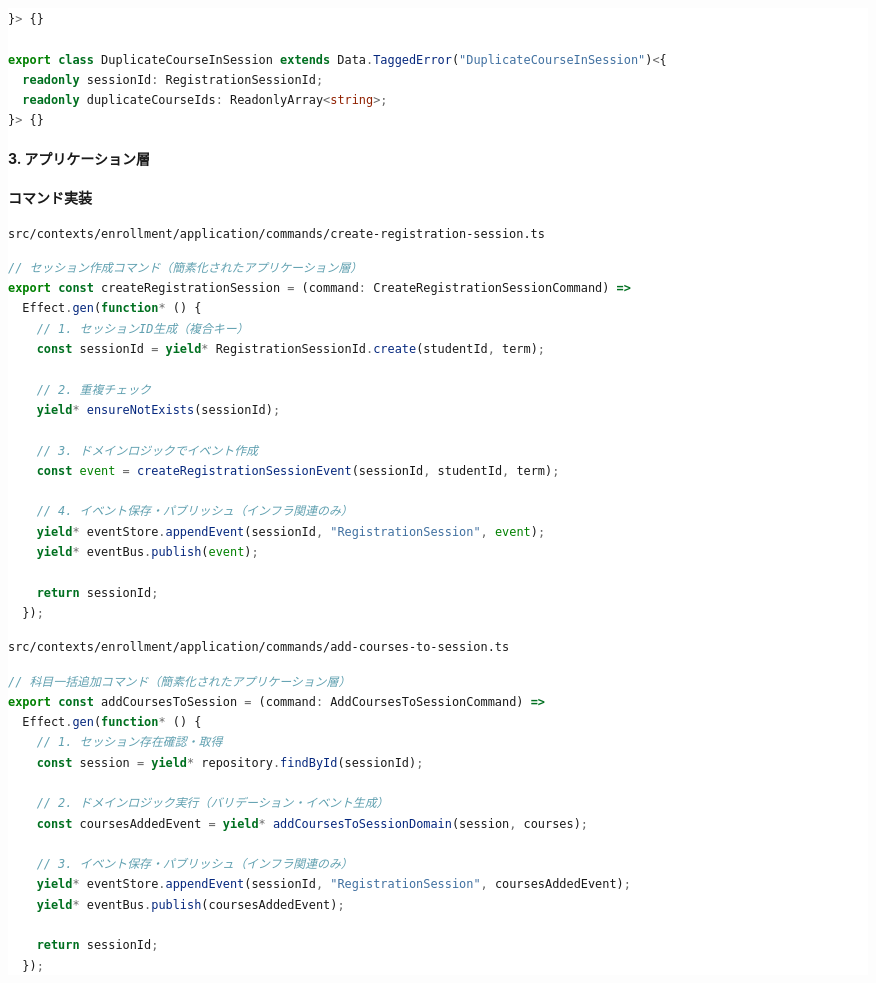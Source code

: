 ```typescript
}> {}

export class DuplicateCourseInSession extends Data.TaggedError("DuplicateCourseInSession")<{
  readonly sessionId: RegistrationSessionId;
  readonly duplicateCourseIds: ReadonlyArray<string>;
}> {}
```

#### 3. アプリケーション層

**コマンド実装**

`src/contexts/enrollment/application/commands/create-registration-session.ts`
```typescript
// セッション作成コマンド（簡素化されたアプリケーション層）
export const createRegistrationSession = (command: CreateRegistrationSessionCommand) =>
  Effect.gen(function* () {
    // 1. セッションID生成（複合キー）
    const sessionId = yield* RegistrationSessionId.create(studentId, term);

    // 2. 重複チェック
    yield* ensureNotExists(sessionId);

    // 3. ドメインロジックでイベント作成
    const event = createRegistrationSessionEvent(sessionId, studentId, term);

    // 4. イベント保存・パブリッシュ（インフラ関連のみ）
    yield* eventStore.appendEvent(sessionId, "RegistrationSession", event);
    yield* eventBus.publish(event);

    return sessionId;
  });
```

`src/contexts/enrollment/application/commands/add-courses-to-session.ts`
```typescript
// 科目一括追加コマンド（簡素化されたアプリケーション層）
export const addCoursesToSession = (command: AddCoursesToSessionCommand) =>
  Effect.gen(function* () {
    // 1. セッション存在確認・取得
    const session = yield* repository.findById(sessionId);

    // 2. ドメインロジック実行（バリデーション・イベント生成）
    const coursesAddedEvent = yield* addCoursesToSessionDomain(session, courses);

    // 3. イベント保存・パブリッシュ（インフラ関連のみ）
    yield* eventStore.appendEvent(sessionId, "RegistrationSession", coursesAddedEvent);
    yield* eventBus.publish(coursesAddedEvent);

    return sessionId;
  });
```

